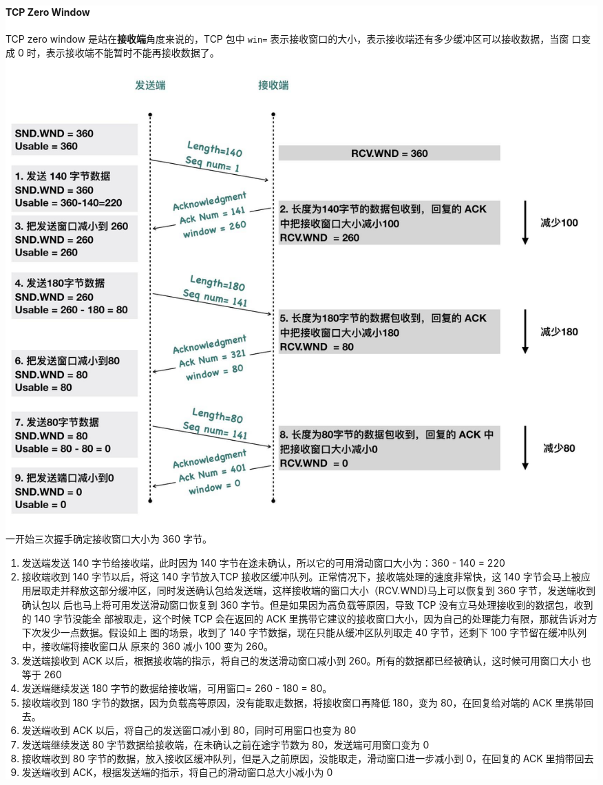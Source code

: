 #### TCP Zero Window

TCP zero window 是站在**接收端**角度来说的，TCP 包中 `win=` 表示接收窗口的大小，表示接收端还有多少缓冲区可以接收数据，当窗
口变成 0 时，表示接收端不能暂时不能再接收数据了。

![](images/tcp/recvbuffer.jpg)

一开始三次握手确定接收窗口大小为 360 字节。

1. 发送端发送 140 字节给接收端，此时因为 140 字节在途未确认，所以它的可用滑动窗口大小为：360 - 140 = 220
2. 接收端收到 140 字节以后，将这 140 字节放入TCP 接收区缓冲队列。正常情况下，接收端处理的速度非常快，这 140 字节会马上被应
用层取走并释放这部分缓冲区，同时发送确认包给发送端，这样接收端的窗口大小（RCV.WND)马上可以恢复到 360 字节，发送端收到确认包以
后也马上将可用发送滑动窗口恢复到 360 字节。但是如果因为高负载等原因，导致 TCP 没有立马处理接收到的数据包，收到的 140 字节没能全
部被取走，这个时候 TCP 会在返回的 ACK 里携带它建议的接收窗口大小，因为自己的处理能力有限，那就告诉对方下次发少一点数据。假设如上
图的场景，收到了 140 字节数据，现在只能从缓冲区队列取走 40 字节，还剩下 100 字节留在缓冲队列中，接收端将接收窗口从
原来的 360 减小 100 变为 260。
3. 发送端接收到 ACK 以后，根据接收端的指示，将自己的发送滑动窗口减小到 260。所有的数据都已经被确认，这时候可用窗口大小
也等于 260
4. 发送端继续发送 180 字节的数据给接收端，可用窗口= 260 - 180 = 80。
5. 接收端收到 180 字节的数据，因为负载高等原因，没有能取走数据，将接收窗口再降低 180，变为 80，在回复给对端的 ACK 里携带回去。
6. 发送端收到 ACK 以后，将自己的发送窗口减小到 80，同时可用窗口也变为 80
7. 发送端继续发送 80 字节数据给接收端，在未确认之前在途字节数为 80，发送端可用窗口变为 0
8. 接收端收到 80 字节的数据，放入接收区缓冲队列，但是入之前原因，没能取走，滑动窗口进一步减小到 0，在回复的 ACK 里捎带回去
9. 发送端收到 ACK，根据发送端的指示，将自己的滑动窗口总大小减小为 0

